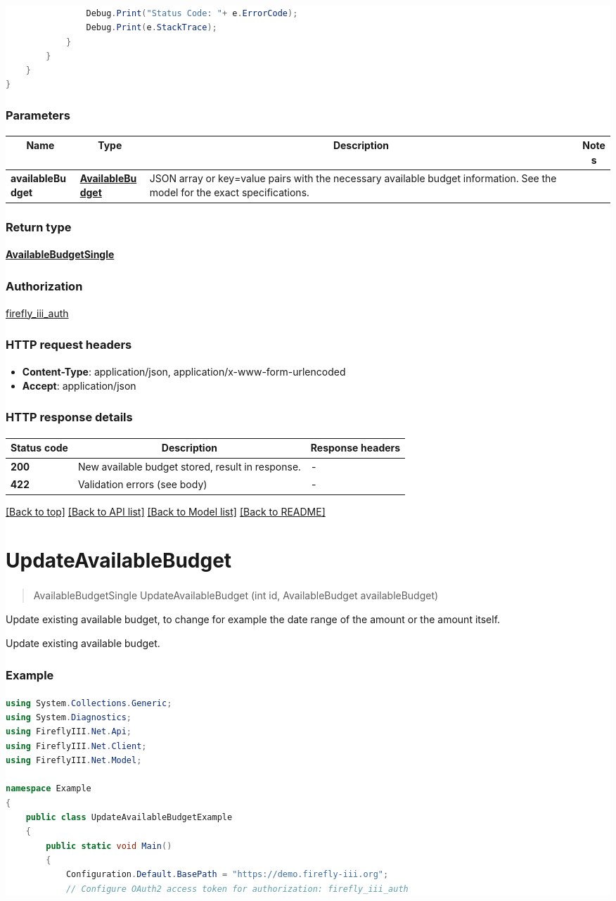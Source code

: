 ```csharp
                Debug.Print("Status Code: "+ e.ErrorCode);
                Debug.Print(e.StackTrace);
            }
        }
    }
}
```

### Parameters

Name | Type | Description  | Notes
------------- | ------------- | ------------- | -------------
 **availableBudget** | [**AvailableBudget**](AvailableBudget.md)| JSON array or key&#x3D;value pairs with the necessary available budget information. See the model for the exact specifications. | 

### Return type

[**AvailableBudgetSingle**](AvailableBudgetSingle.md)

### Authorization

[firefly_iii_auth](../README.md#firefly_iii_auth)

### HTTP request headers

 - **Content-Type**: application/json, application/x-www-form-urlencoded
 - **Accept**: application/json

### HTTP response details
| Status code | Description | Response headers |
|-------------|-------------|------------------|
| **200** | New available budget stored, result in response. |  -  |
| **422** | Validation errors (see body) |  -  |

[[Back to top]](#) [[Back to API list]](../README.md#documentation-for-api-endpoints) [[Back to Model list]](../README.md#documentation-for-models) [[Back to README]](../README.md)

<a name="updateavailablebudget"></a>
# **UpdateAvailableBudget**
> AvailableBudgetSingle UpdateAvailableBudget (int id, AvailableBudget availableBudget)

Update existing available budget, to change for example the date range of the amount or the amount itself.

Update existing available budget.

### Example
```csharp
using System.Collections.Generic;
using System.Diagnostics;
using FireflyIII.Net.Api;
using FireflyIII.Net.Client;
using FireflyIII.Net.Model;

namespace Example
{
    public class UpdateAvailableBudgetExample
    {
        public static void Main()
        {
            Configuration.Default.BasePath = "https://demo.firefly-iii.org";
            // Configure OAuth2 access token for authorization: firefly_iii_auth
```